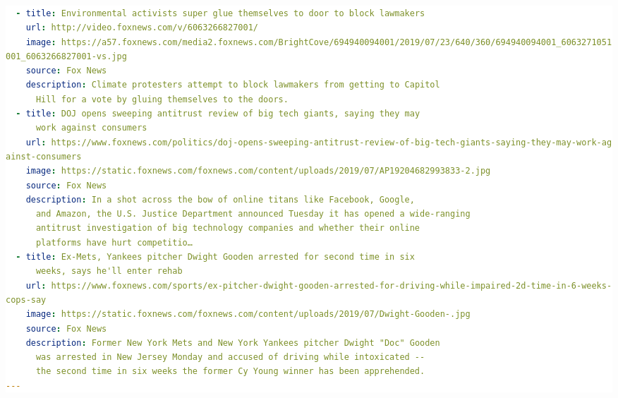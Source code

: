 ```yaml
  - title: Environmental activists super glue themselves to door to block lawmakers
    url: http://video.foxnews.com/v/6063266827001/
    image: https://a57.foxnews.com/media2.foxnews.com/BrightCove/694940094001/2019/07/23/640/360/694940094001_6063271051001_6063266827001-vs.jpg
    source: Fox News
    description: Climate protesters attempt to block lawmakers from getting to Capitol
      Hill for a vote by gluing themselves to the doors.
  - title: DOJ opens sweeping antitrust review of big tech giants, saying they may
      work against consumers
    url: https://www.foxnews.com/politics/doj-opens-sweeping-antitrust-review-of-big-tech-giants-saying-they-may-work-against-consumers
    image: https://static.foxnews.com/foxnews.com/content/uploads/2019/07/AP19204682993833-2.jpg
    source: Fox News
    description: In a shot across the bow of online titans like Facebook, Google,
      and Amazon, the U.S. Justice Department announced Tuesday it has opened a wide-ranging
      antitrust investigation of big technology companies and whether their online
      platforms have hurt competitio…
  - title: Ex-Mets, Yankees pitcher Dwight Gooden arrested for second time in six
      weeks, says he'll enter rehab
    url: https://www.foxnews.com/sports/ex-pitcher-dwight-gooden-arrested-for-driving-while-impaired-2d-time-in-6-weeks-cops-say
    image: https://static.foxnews.com/foxnews.com/content/uploads/2019/07/Dwight-Gooden-.jpg
    source: Fox News
    description: Former New York Mets and New York Yankees pitcher Dwight "Doc" Gooden
      was arrested in New Jersey Monday and accused of driving while intoxicated --
      the second time in six weeks the former Cy Young winner has been apprehended.
---
```

